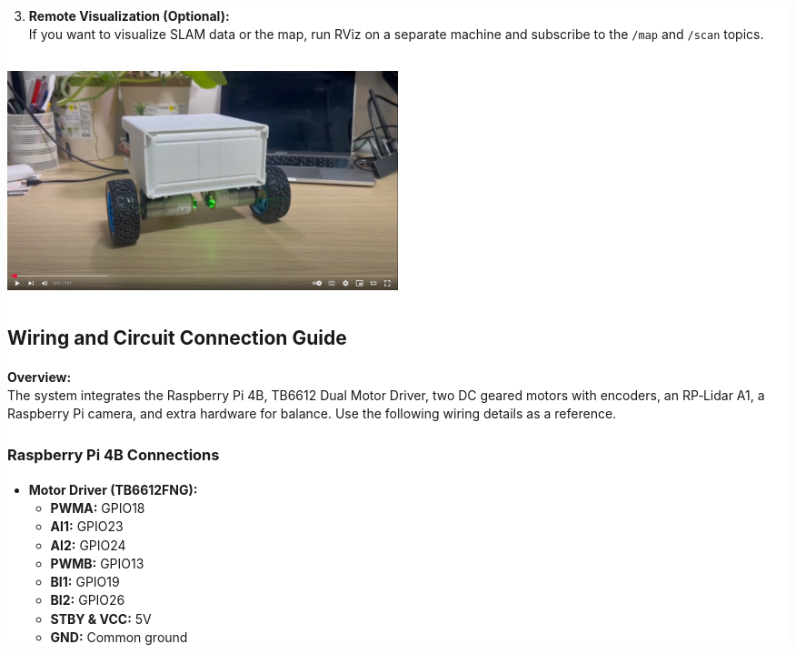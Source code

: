 3. **Remote Visualization (Optional):**  
   If you want to visualize SLAM data or the map, run RViz on a separate machine and subscribe to the `/map` and `/scan` topics.






[<img src="assets/thubnl.png" width="50%">](https://youtu.be/JTg8ff2hSGM?si=UqfauM6vN_xyPFOV)
---

## Wiring and Circuit Connection Guide

**Overview:**  
The system integrates the Raspberry Pi 4B, TB6612 Dual Motor Driver, two DC geared motors with encoders, an RP‑Lidar A1, a Raspberry Pi camera, and extra hardware for balance. Use the following wiring details as a reference.

### Raspberry Pi 4B Connections

- **Motor Driver (TB6612FNG):**
  - **PWMA:** GPIO18  
  - **AI1:** GPIO23  
  - **AI2:** GPIO24  
  - **PWMB:** GPIO13  
  - **BI1:** GPIO19  
  - **BI2:** GPIO26  
  - **STBY & VCC:** 5V  
  - **GND:** Common ground
